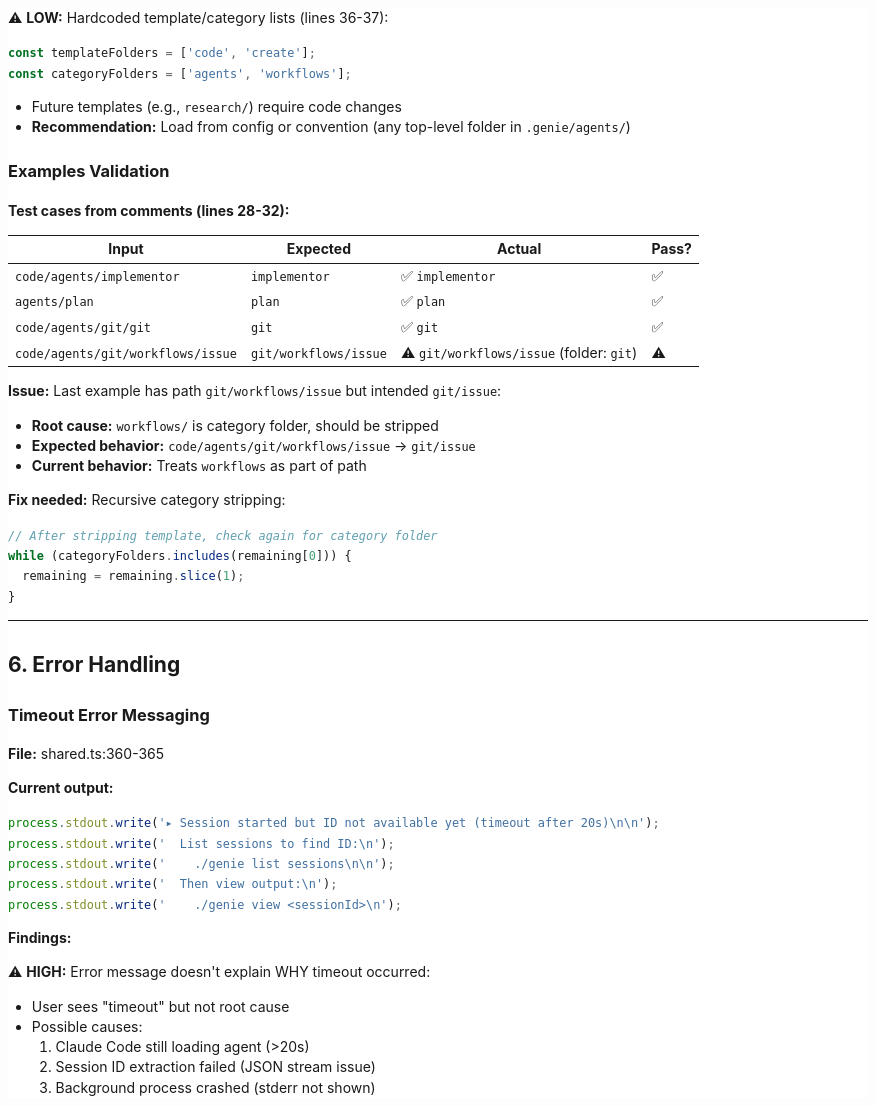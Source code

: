 ⚠️ **LOW:** Hardcoded template/category lists (lines 36-37):
```typescript
const templateFolders = ['code', 'create'];
const categoryFolders = ['agents', 'workflows'];
```
- Future templates (e.g., `research/`) require code changes
- **Recommendation:** Load from config or convention (any top-level folder in `.genie/agents/`)

### Examples Validation

**Test cases from comments (lines 28-32):**

| Input | Expected | Actual | Pass? |
|-------|----------|--------|-------|
| `code/agents/implementor` | `implementor` | ✅ `implementor` | ✅ |
| `agents/plan` | `plan` | ✅ `plan` | ✅ |
| `code/agents/git/git` | `git` | ✅ `git` | ✅ |
| `code/agents/git/workflows/issue` | `git/workflows/issue` | ⚠️ `git/workflows/issue` (folder: `git`) | ⚠️ |

**Issue:** Last example has path `git/workflows/issue` but intended `git/issue`:
- **Root cause:** `workflows/` is category folder, should be stripped
- **Expected behavior:** `code/agents/git/workflows/issue` → `git/issue`
- **Current behavior:** Treats `workflows` as part of path

**Fix needed:** Recursive category stripping:
```typescript
// After stripping template, check again for category folder
while (categoryFolders.includes(remaining[0])) {
  remaining = remaining.slice(1);
}
```

---

## 6. Error Handling

### Timeout Error Messaging

**File:** shared.ts:360-365

**Current output:**
```typescript
process.stdout.write('▸ Session started but ID not available yet (timeout after 20s)\n\n');
process.stdout.write('  List sessions to find ID:\n');
process.stdout.write('    ./genie list sessions\n\n');
process.stdout.write('  Then view output:\n');
process.stdout.write('    ./genie view <sessionId>\n');
```

**Findings:**

⚠️ **HIGH:** Error message doesn't explain WHY timeout occurred:
- User sees "timeout" but not root cause
- Possible causes:
  1. Claude Code still loading agent (>20s)
  2. Session ID extraction failed (JSON stream issue)
  3. Background process crashed (stderr not shown)
